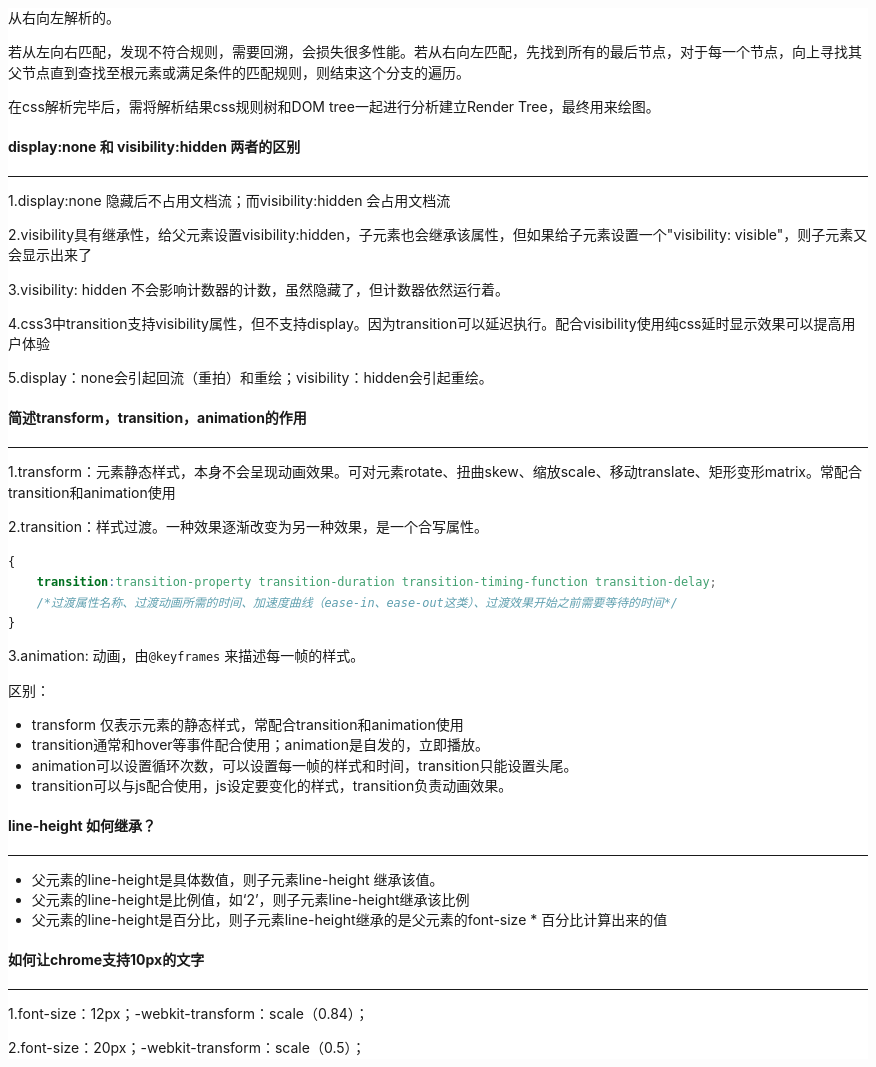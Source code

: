 从右向左解析的。

若从左向右匹配，发现不符合规则，需要回溯，会损失很多性能。若从右向左匹配，先找到所有的最后节点，对于每一个节点，向上寻找其父节点直到查找至根元素或满足条件的匹配规则，则结束这个分支的遍历。

在css解析完毕后，需将解析结果css规则树和DOM tree一起进行分析建立Render Tree，最终用来绘图。

#### display:none 和 visibility:hidden 两者的区别

-----

1.display:none 隐藏后不占用文档流；而visibility:hidden 会占用文档流

2.visibility具有继承性，给父元素设置visibility:hidden，子元素也会继承该属性，但如果给子元素设置一个"visibility: visible"，则子元素又会显示出来了

3.visibility: hidden 不会影响计数器的计数，虽然隐藏了，但计数器依然运行着。

4.css3中transition支持visibility属性，但不支持display。因为transition可以延迟执行。配合visibility使用纯css延时显示效果可以提高用户体验

5.display：none会引起回流（重拍）和重绘；visibility：hidden会引起重绘。

#### 简述transform，transition，animation的作用

----

1.transform：元素静态样式，本身不会呈现动画效果。可对元素rotate、扭曲skew、缩放scale、移动translate、矩形变形matrix。常配合transition和animation使用

2.transition：样式过渡。一种效果逐渐改变为另一种效果，是一个合写属性。

```css
{
    transition:transition-property transition-duration transition-timing-function transition-delay;
    /*过渡属性名称、过渡动画所需的时间、加速度曲线（ease-in、ease-out这类）、过渡效果开始之前需要等待的时间*/
}
```

3.animation: 动画，由`@keyframes` 来描述每一帧的样式。

区别：

- transform 仅表示元素的静态样式，常配合transition和animation使用
- transition通常和hover等事件配合使用；animation是自发的，立即播放。
- animation可以设置循环次数，可以设置每一帧的样式和时间，transition只能设置头尾。
- transition可以与js配合使用，js设定要变化的样式，transition负责动画效果。

#### line-height 如何继承？

-----

- 父元素的line-height是具体数值，则子元素line-height 继承该值。
- 父元素的line-height是比例值，如‘2’，则子元素line-height继承该比例
- 父元素的line-height是百分比，则子元素line-height继承的是父元素的font-size * 百分比计算出来的值

#### 如何让chrome支持10px的文字

-----

1.font-size：12px；-webkit-transform：scale（0.84）；

2.font-size：20px；-webkit-transform：scale（0.5）；
